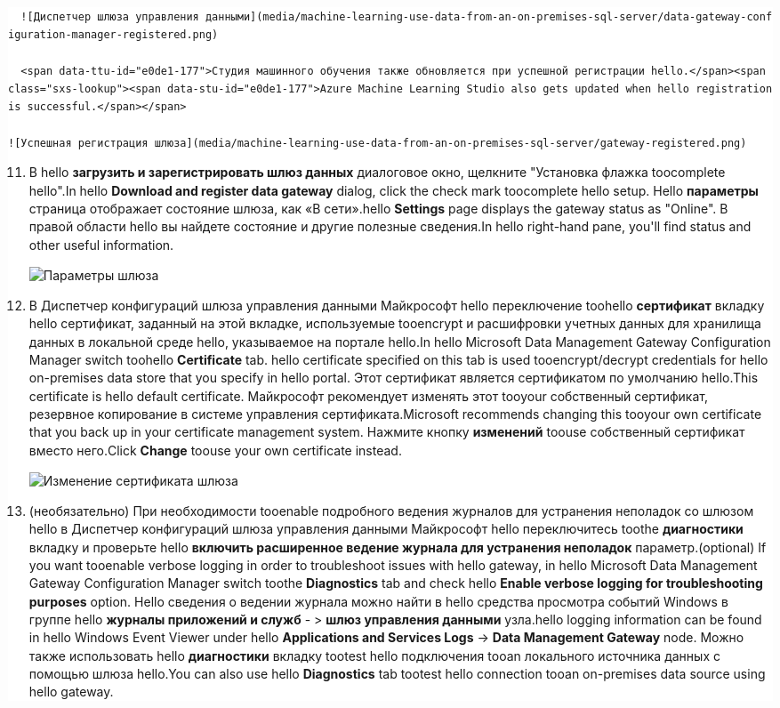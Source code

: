       ![Диспетчер шлюза управления данными](media/machine-learning-use-data-from-an-on-premises-sql-server/data-gateway-configuration-manager-registered.png)

      <span data-ttu-id="e0de1-177">Студия машинного обучения также обновляется при успешной регистрации hello.</span><span class="sxs-lookup"><span data-stu-id="e0de1-177">Azure Machine Learning Studio also gets updated when hello registration is successful.</span></span>

    ![Успешная регистрация шлюза](media/machine-learning-use-data-from-an-on-premises-sql-server/gateway-registered.png)
11. <span data-ttu-id="e0de1-179">В hello **загрузить и зарегистрировать шлюз данных** диалоговое окно, щелкните "Установка флажка toocomplete hello".</span><span class="sxs-lookup"><span data-stu-id="e0de1-179">In hello **Download and register data gateway** dialog, click the check mark toocomplete hello setup.</span></span> <span data-ttu-id="e0de1-180">Hello **параметры** страница отображает состояние шлюза, как «В сети».</span><span class="sxs-lookup"><span data-stu-id="e0de1-180">hello **Settings** page displays the gateway status as "Online".</span></span> <span data-ttu-id="e0de1-181">В правой области hello вы найдете состояние и другие полезные сведения.</span><span class="sxs-lookup"><span data-stu-id="e0de1-181">In hello right-hand pane, you'll find status and other useful information.</span></span>

    ![Параметры шлюза](media/machine-learning-use-data-from-an-on-premises-sql-server/gateway-status.png)
12. <span data-ttu-id="e0de1-183">В Диспетчер конфигураций шлюза управления данными Майкрософт hello переключение toohello **сертификат** вкладку hello сертификат, заданный на этой вкладке, используемые tooencrypt и расшифровки учетных данных для хранилища данных в локальной среде hello, указываемое на портале hello.</span><span class="sxs-lookup"><span data-stu-id="e0de1-183">In hello Microsoft Data Management Gateway Configuration Manager switch toohello **Certificate** tab. hello certificate specified on this tab is used tooencrypt/decrypt credentials for hello on-premises data store that you specify in hello portal.</span></span> <span data-ttu-id="e0de1-184">Этот сертификат является сертификатом по умолчанию hello.</span><span class="sxs-lookup"><span data-stu-id="e0de1-184">This certificate is hello default certificate.</span></span> <span data-ttu-id="e0de1-185">Майкрософт рекомендует изменять этот tooyour собственный сертификат, резервное копирование в системе управления сертификата.</span><span class="sxs-lookup"><span data-stu-id="e0de1-185">Microsoft recommends changing this tooyour own certificate that you back up in your certificate management system.</span></span> <span data-ttu-id="e0de1-186">Нажмите кнопку **изменений** toouse собственный сертификат вместо него.</span><span class="sxs-lookup"><span data-stu-id="e0de1-186">Click **Change** toouse your own certificate instead.</span></span>

    ![Изменение сертификата шлюза](media/machine-learning-use-data-from-an-on-premises-sql-server/data-gateway-configuration-manager-certificate.png)
13. <span data-ttu-id="e0de1-188">(необязательно) При необходимости tooenable подробного ведения журналов для устранения неполадок со шлюзом hello в Диспетчер конфигураций шлюза управления данными Майкрософт hello переключитесь toothe **диагностики** вкладку и проверьте hello **включить расширенное ведение журнала для устранения неполадок** параметр.</span><span class="sxs-lookup"><span data-stu-id="e0de1-188">(optional) If you want tooenable verbose logging in order to troubleshoot issues with hello gateway, in hello Microsoft Data Management Gateway Configuration Manager switch toothe **Diagnostics** tab and check hello **Enable verbose logging for troubleshooting purposes** option.</span></span> <span data-ttu-id="e0de1-189">Hello сведения о ведении журнала можно найти в hello средства просмотра событий Windows в группе hello **журналы приложений и служб**  - &gt; **шлюз управления данными** узла.</span><span class="sxs-lookup"><span data-stu-id="e0de1-189">hello logging information can be found in hello Windows Event Viewer under hello **Applications and Services Logs** -&gt; **Data Management Gateway** node.</span></span> <span data-ttu-id="e0de1-190">Можно также использовать hello **диагностики** вкладку tootest hello подключения tooan локального источника данных с помощью шлюза hello.</span><span class="sxs-lookup"><span data-stu-id="e0de1-190">You can also use hello **Diagnostics** tab tootest hello connection tooan on-premises data source using hello gateway.</span></span>
